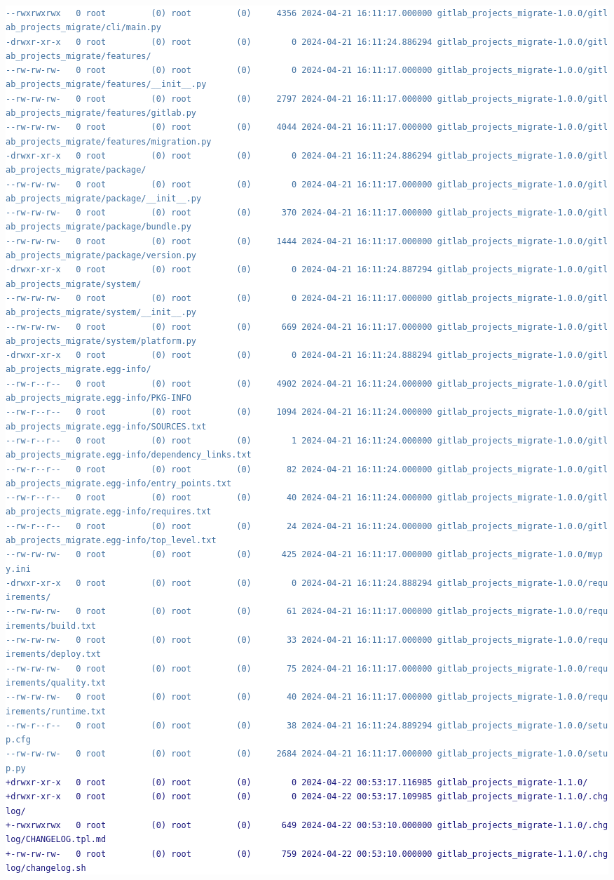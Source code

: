 ```diff
--rwxrwxrwx   0 root         (0) root         (0)     4356 2024-04-21 16:11:17.000000 gitlab_projects_migrate-1.0.0/gitlab_projects_migrate/cli/main.py
-drwxr-xr-x   0 root         (0) root         (0)        0 2024-04-21 16:11:24.886294 gitlab_projects_migrate-1.0.0/gitlab_projects_migrate/features/
--rw-rw-rw-   0 root         (0) root         (0)        0 2024-04-21 16:11:17.000000 gitlab_projects_migrate-1.0.0/gitlab_projects_migrate/features/__init__.py
--rw-rw-rw-   0 root         (0) root         (0)     2797 2024-04-21 16:11:17.000000 gitlab_projects_migrate-1.0.0/gitlab_projects_migrate/features/gitlab.py
--rw-rw-rw-   0 root         (0) root         (0)     4044 2024-04-21 16:11:17.000000 gitlab_projects_migrate-1.0.0/gitlab_projects_migrate/features/migration.py
-drwxr-xr-x   0 root         (0) root         (0)        0 2024-04-21 16:11:24.886294 gitlab_projects_migrate-1.0.0/gitlab_projects_migrate/package/
--rw-rw-rw-   0 root         (0) root         (0)        0 2024-04-21 16:11:17.000000 gitlab_projects_migrate-1.0.0/gitlab_projects_migrate/package/__init__.py
--rw-rw-rw-   0 root         (0) root         (0)      370 2024-04-21 16:11:17.000000 gitlab_projects_migrate-1.0.0/gitlab_projects_migrate/package/bundle.py
--rw-rw-rw-   0 root         (0) root         (0)     1444 2024-04-21 16:11:17.000000 gitlab_projects_migrate-1.0.0/gitlab_projects_migrate/package/version.py
-drwxr-xr-x   0 root         (0) root         (0)        0 2024-04-21 16:11:24.887294 gitlab_projects_migrate-1.0.0/gitlab_projects_migrate/system/
--rw-rw-rw-   0 root         (0) root         (0)        0 2024-04-21 16:11:17.000000 gitlab_projects_migrate-1.0.0/gitlab_projects_migrate/system/__init__.py
--rw-rw-rw-   0 root         (0) root         (0)      669 2024-04-21 16:11:17.000000 gitlab_projects_migrate-1.0.0/gitlab_projects_migrate/system/platform.py
-drwxr-xr-x   0 root         (0) root         (0)        0 2024-04-21 16:11:24.888294 gitlab_projects_migrate-1.0.0/gitlab_projects_migrate.egg-info/
--rw-r--r--   0 root         (0) root         (0)     4902 2024-04-21 16:11:24.000000 gitlab_projects_migrate-1.0.0/gitlab_projects_migrate.egg-info/PKG-INFO
--rw-r--r--   0 root         (0) root         (0)     1094 2024-04-21 16:11:24.000000 gitlab_projects_migrate-1.0.0/gitlab_projects_migrate.egg-info/SOURCES.txt
--rw-r--r--   0 root         (0) root         (0)        1 2024-04-21 16:11:24.000000 gitlab_projects_migrate-1.0.0/gitlab_projects_migrate.egg-info/dependency_links.txt
--rw-r--r--   0 root         (0) root         (0)       82 2024-04-21 16:11:24.000000 gitlab_projects_migrate-1.0.0/gitlab_projects_migrate.egg-info/entry_points.txt
--rw-r--r--   0 root         (0) root         (0)       40 2024-04-21 16:11:24.000000 gitlab_projects_migrate-1.0.0/gitlab_projects_migrate.egg-info/requires.txt
--rw-r--r--   0 root         (0) root         (0)       24 2024-04-21 16:11:24.000000 gitlab_projects_migrate-1.0.0/gitlab_projects_migrate.egg-info/top_level.txt
--rw-rw-rw-   0 root         (0) root         (0)      425 2024-04-21 16:11:17.000000 gitlab_projects_migrate-1.0.0/mypy.ini
-drwxr-xr-x   0 root         (0) root         (0)        0 2024-04-21 16:11:24.888294 gitlab_projects_migrate-1.0.0/requirements/
--rw-rw-rw-   0 root         (0) root         (0)       61 2024-04-21 16:11:17.000000 gitlab_projects_migrate-1.0.0/requirements/build.txt
--rw-rw-rw-   0 root         (0) root         (0)       33 2024-04-21 16:11:17.000000 gitlab_projects_migrate-1.0.0/requirements/deploy.txt
--rw-rw-rw-   0 root         (0) root         (0)       75 2024-04-21 16:11:17.000000 gitlab_projects_migrate-1.0.0/requirements/quality.txt
--rw-rw-rw-   0 root         (0) root         (0)       40 2024-04-21 16:11:17.000000 gitlab_projects_migrate-1.0.0/requirements/runtime.txt
--rw-r--r--   0 root         (0) root         (0)       38 2024-04-21 16:11:24.889294 gitlab_projects_migrate-1.0.0/setup.cfg
--rw-rw-rw-   0 root         (0) root         (0)     2684 2024-04-21 16:11:17.000000 gitlab_projects_migrate-1.0.0/setup.py
+drwxr-xr-x   0 root         (0) root         (0)        0 2024-04-22 00:53:17.116985 gitlab_projects_migrate-1.1.0/
+drwxr-xr-x   0 root         (0) root         (0)        0 2024-04-22 00:53:17.109985 gitlab_projects_migrate-1.1.0/.chglog/
+-rwxrwxrwx   0 root         (0) root         (0)      649 2024-04-22 00:53:10.000000 gitlab_projects_migrate-1.1.0/.chglog/CHANGELOG.tpl.md
+-rw-rw-rw-   0 root         (0) root         (0)      759 2024-04-22 00:53:10.000000 gitlab_projects_migrate-1.1.0/.chglog/changelog.sh
```